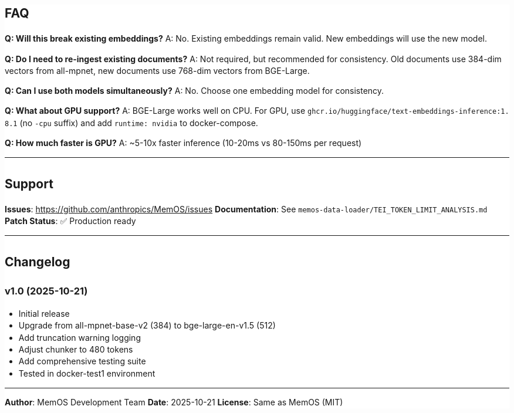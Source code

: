 
## FAQ

**Q: Will this break existing embeddings?**
A: No. Existing embeddings remain valid. New embeddings will use the new model.

**Q: Do I need to re-ingest existing documents?**
A: Not required, but recommended for consistency. Old documents use 384-dim vectors from all-mpnet, new documents use 768-dim vectors from BGE-Large.

**Q: Can I use both models simultaneously?**
A: No. Choose one embedding model for consistency.

**Q: What about GPU support?**
A: BGE-Large works well on CPU. For GPU, use `ghcr.io/huggingface/text-embeddings-inference:1.8.1` (no `-cpu` suffix) and add `runtime: nvidia` to docker-compose.

**Q: How much faster is GPU?**
A: ~5-10x faster inference (10-20ms vs 80-150ms per request)

---

## Support

**Issues**: https://github.com/anthropics/MemOS/issues
**Documentation**: See `memos-data-loader/TEI_TOKEN_LIMIT_ANALYSIS.md`
**Patch Status**: ✅ Production ready

---

## Changelog

### v1.0 (2025-10-21)
- Initial release
- Upgrade from all-mpnet-base-v2 (384) to bge-large-en-v1.5 (512)
- Add truncation warning logging
- Adjust chunker to 480 tokens
- Add comprehensive testing suite
- Tested in docker-test1 environment

---

**Author**: MemOS Development Team
**Date**: 2025-10-21
**License**: Same as MemOS (MIT)

